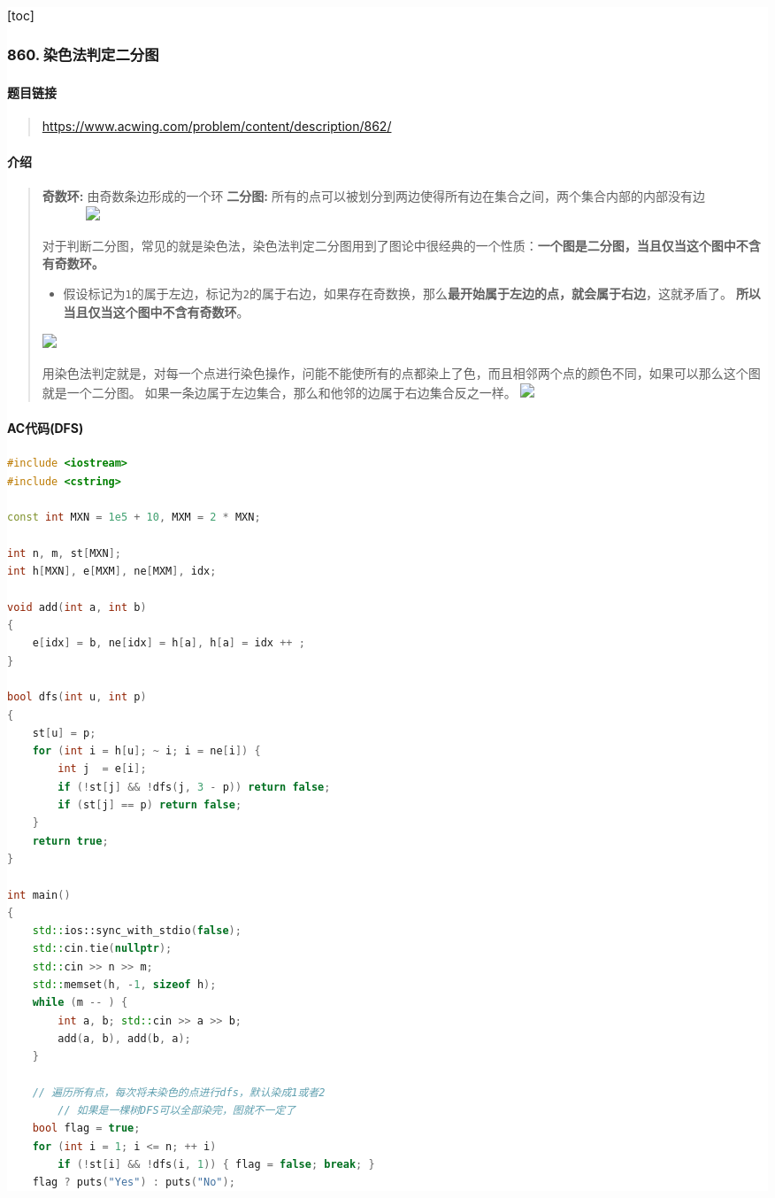 [toc]
### 860. 染色法判定二分图
#### 题目链接
> https://www.acwing.com/problem/content/description/862/
#### 介绍
> **奇数环:** 由奇数条边形成的一个环
> **二分图:** 所有的点可以被划分到两边使得所有边在集合之间，两个集合内部的内部没有边 <br/> &emsp;&emsp;&emsp;&ensp;<img src="https://pic.imgdb.cn/item/64afb5ed1ddac507cc06f506.jpg" width=10%>
> 
> 对于判断二分图，常见的就是染色法，染色法判定二分图用到了图论中很经典的一个性质：**一个图是二分图，当且仅当这个图中不含有奇数环。**
> - 假设标记为`1`的属于左边，标记为`2`的属于右边，如果存在奇数换，那么**最开始属于左边的点，就会属于右边**，这就矛盾了。
>  **所以当且仅当这个图中不含有奇数环**。
> <img src="https://pic.imgdb.cn/item/64afb79b1ddac507cc0ef6cc.jpg" width=15%>
> 
> 用染色法判定就是，对每一个点进行染色操作，问能不能使所有的点都染上了色，而且相邻两个点的颜色不同，如果可以那么这个图就是一个二分图。
> 如果一条边属于左边集合，那么和他邻的边属于右边集合反之一样。
> <img src="https://pic.imgdb.cn/item/64afb9c41ddac507cc180217.jpg" width=12%>
> 
#### AC代码(DFS)
```c++
#include <iostream>
#include <cstring>

const int MXN = 1e5 + 10, MXM = 2 * MXN;

int n, m, st[MXN];
int h[MXN], e[MXM], ne[MXM], idx;

void add(int a, int b) 
{
	e[idx] = b, ne[idx] = h[a], h[a] = idx ++ ;
}

bool dfs(int u, int p) 
{
	st[u] = p;
	for (int i = h[u]; ~ i; i = ne[i]) {
		int j  = e[i];
		if (!st[j] && !dfs(j, 3 - p)) return false;
		if (st[j] == p) return false;
	}
	return true;
}

int main()
{
	std::ios::sync_with_stdio(false);
	std::cin.tie(nullptr);
	std::cin >> n >> m;
	std::memset(h, -1, sizeof h);
	while (m -- ) {
		int a, b; std::cin >> a >> b;
		add(a, b), add(b, a);
	}
	
	// 遍历所有点，每次将未染色的点进行dfs，默认染成1或者2
    	// 如果是一棵树DFS可以全部染完，图就不一定了
	bool flag = true;
	for (int i = 1; i <= n; ++ i)
		if (!st[i] && !dfs(i, 1)) { flag = false; break; }
	flag ? puts("Yes") : puts("No");
```